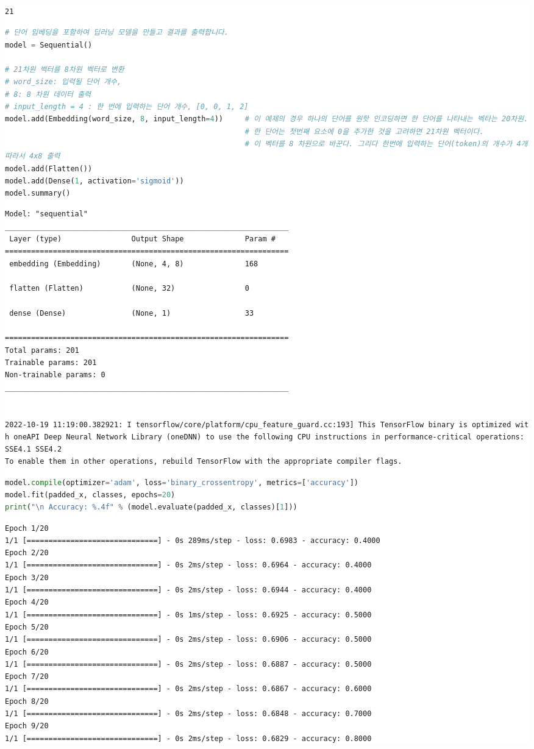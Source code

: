     21



```python
# 단어 임베딩을 포함하여 딥러닝 모델을 만들고 결과를 출력합니다.
model = Sequential()

# 21차원 벡터를 8차원 벡터로 변환
# word_size: 입력될 단어 개수,
# 8: 8 차원 데이터 출력
# input_length = 4 : 한 번에 입력하는 단어 개수, [0, 0, 1, 2]
model.add(Embedding(word_size, 8, input_length=4))     # 이 예제의 경우 하나의 단어를 원핫 인코딩하면 한 단어를 나타내는 벡타는 20차원.  
                                                       # 한 단어는 첫번째 요소에 0을 추가한 것을 고려하면 21차원 벡터이다. 
                                                       # 이 벡터를 8 차원으로 바꾼다. 그리다 한번에 입력하는 단어(token)의 개수가 4개 따라서 4x8 출력
model.add(Flatten())
model.add(Dense(1, activation='sigmoid'))
model.summary()
```

    Model: "sequential"
    _________________________________________________________________
     Layer (type)                Output Shape              Param #   
    =================================================================
     embedding (Embedding)       (None, 4, 8)              168       
                                                                     
     flatten (Flatten)           (None, 32)                0         
                                                                     
     dense (Dense)               (None, 1)                 33        
                                                                     
    =================================================================
    Total params: 201
    Trainable params: 201
    Non-trainable params: 0
    _________________________________________________________________


    2022-10-19 11:19:00.382921: I tensorflow/core/platform/cpu_feature_guard.cc:193] This TensorFlow binary is optimized with oneAPI Deep Neural Network Library (oneDNN) to use the following CPU instructions in performance-critical operations:  SSE4.1 SSE4.2
    To enable them in other operations, rebuild TensorFlow with the appropriate compiler flags.



```python
model.compile(optimizer='adam', loss='binary_crossentropy', metrics=['accuracy'])
model.fit(padded_x, classes, epochs=20)
print("\n Accuracy: %.4f" % (model.evaluate(padded_x, classes)[1]))
```

    Epoch 1/20
    1/1 [==============================] - 0s 289ms/step - loss: 0.6983 - accuracy: 0.4000
    Epoch 2/20
    1/1 [==============================] - 0s 2ms/step - loss: 0.6964 - accuracy: 0.4000
    Epoch 3/20
    1/1 [==============================] - 0s 2ms/step - loss: 0.6944 - accuracy: 0.4000
    Epoch 4/20
    1/1 [==============================] - 0s 1ms/step - loss: 0.6925 - accuracy: 0.5000
    Epoch 5/20
    1/1 [==============================] - 0s 2ms/step - loss: 0.6906 - accuracy: 0.5000
    Epoch 6/20
    1/1 [==============================] - 0s 2ms/step - loss: 0.6887 - accuracy: 0.5000
    Epoch 7/20
    1/1 [==============================] - 0s 2ms/step - loss: 0.6867 - accuracy: 0.6000
    Epoch 8/20
    1/1 [==============================] - 0s 2ms/step - loss: 0.6848 - accuracy: 0.7000
    Epoch 9/20
    1/1 [==============================] - 0s 2ms/step - loss: 0.6829 - accuracy: 0.8000